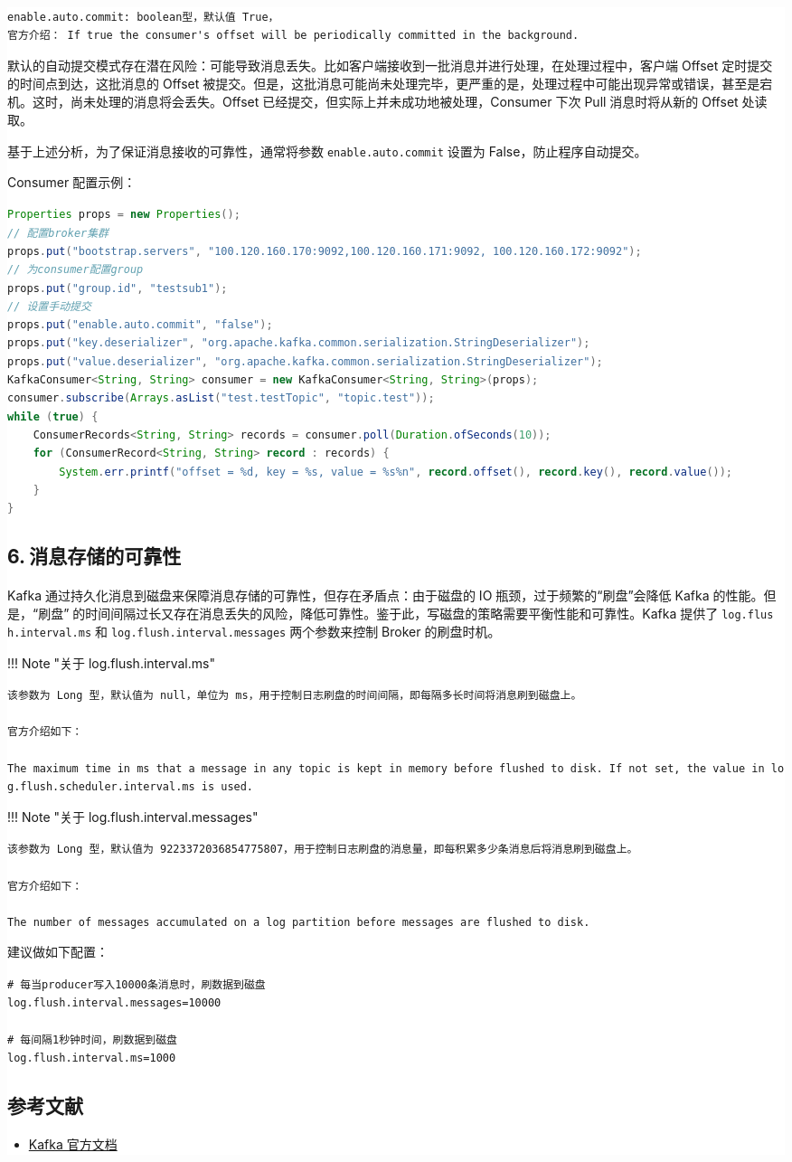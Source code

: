 ```properties
enable.auto.commit: boolean型，默认值 True，
官方介绍： If true the consumer's offset will be periodically committed in the background.
```

默认的自动提交模式存在潜在风险：可能导致消息丢失。比如客户端接收到一批消息并进行处理，在处理过程中，客户端 Offset 定时提交的时间点到达，这批消息的 Offset 被提交。但是，这批消息可能尚未处理完毕，更严重的是，处理过程中可能出现异常或错误，甚至是宕机。这时，尚未处理的消息将会丢失。Offset 已经提交，但实际上并未成功地被处理，Consumer 下次 Pull 消息时将从新的 Offset 处读取。

基于上述分析，为了保证消息接收的可靠性，通常将参数 `enable.auto.commit` 设置为 False，防止程序自动提交。

Consumer 配置示例：

```java
Properties props = new Properties();
// 配置broker集群
props.put("bootstrap.servers", "100.120.160.170:9092,100.120.160.171:9092, 100.120.160.172:9092");
// 为consumer配置group
props.put("group.id", "testsub1");
// 设置手动提交
props.put("enable.auto.commit", "false");
props.put("key.deserializer", "org.apache.kafka.common.serialization.StringDeserializer");
props.put("value.deserializer", "org.apache.kafka.common.serialization.StringDeserializer");
KafkaConsumer<String, String> consumer = new KafkaConsumer<String, String>(props);
consumer.subscribe(Arrays.asList("test.testTopic", "topic.test"));
while (true) {
    ConsumerRecords<String, String> records = consumer.poll(Duration.ofSeconds(10));
    for (ConsumerRecord<String, String> record : records) {
        System.err.printf("offset = %d, key = %s, value = %s%n", record.offset(), record.key(), record.value());
    }
}
```

## 6. 消息存储的可靠性

Kafka 通过持久化消息到磁盘来保障消息存储的可靠性，但存在矛盾点：由于磁盘的 IO 瓶颈，过于频繁的“刷盘”会降低 Kafka 的性能。但是，“刷盘” 的时间间隔过长又存在消息丢失的风险，降低可靠性。鉴于此，写磁盘的策略需要平衡性能和可靠性。Kafka 提供了 `log.flush.interval.ms` 和 `log.flush.interval.messages` 两个参数来控制 Broker 的刷盘时机。

!!! Note "关于 log.flush.interval.ms"

    该参数为 Long 型，默认值为 null，单位为 ms，用于控制日志刷盘的时间间隔，即每隔多长时间将消息刷到磁盘上。
    
    官方介绍如下：

    The maximum time in ms that a message in any topic is kept in memory before flushed to disk. If not set, the value in log.flush.scheduler.interval.ms is used.

!!! Note "关于 log.flush.interval.messages"

    该参数为 Long 型，默认值为 9223372036854775807，用于控制日志刷盘的消息量，即每积累多少条消息后将消息刷到磁盘上。
    
    官方介绍如下：

    The number of messages accumulated on a log partition before messages are flushed to disk.

建议做如下配置：

```properties
# 每当producer写入10000条消息时，刷数据到磁盘
log.flush.interval.messages=10000

# 每间隔1秒钟时间，刷数据到磁盘
log.flush.interval.ms=1000
```

## 参考文献

- [Kafka 官方文档](http://kafka.apache.org/intro)
